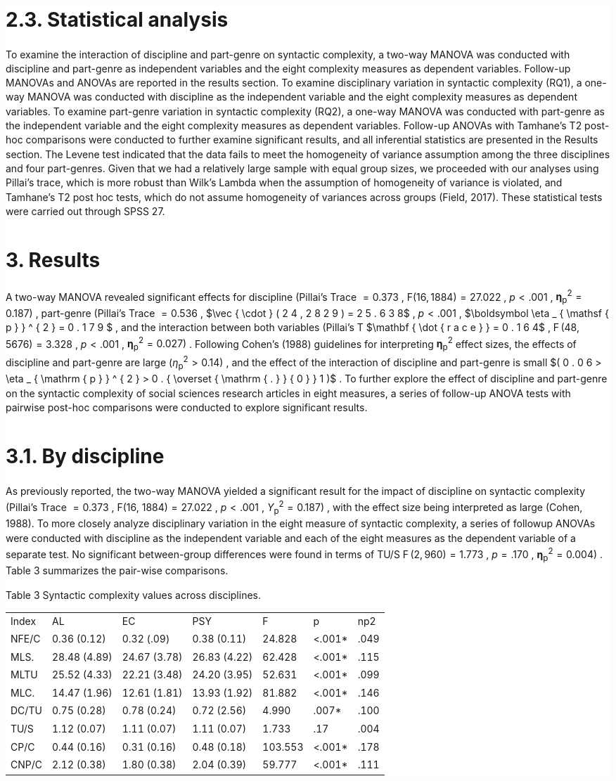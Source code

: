 # 2.3. Statistical analysis

To examine the interaction of discipline and part-genre on syntactic complexity, a two-way MANOVA was conducted with discipline and part-genre as independent variables and the eight complexity measures as dependent variables. Follow-up MANOVAs and ANOVAs are reported in the results section. To examine disciplinary variation in syntactic complexity (RQ1), a one-way MANOVA was conducted with discipline as the independent variable and the eight complexity measures as dependent variables. To examine part-genre variation in syntactic complexity (RQ2), a one-way MANOVA was conducted with part-genre as the independent variable and the eight complexity measures as dependent variables. Follow-up ANOVAs with Tamhane’s T2 post-hoc comparisons were conducted to further examine significant results, and all inferential statistics are presented in the Results section. The Levene test indicated that the data fails to meet the homogeneity of variance assumption among the three disciplines and four part-genres. Given that we had a relatively large sample with equal group sizes, we proceeded with our analyses using Pillai’s trace, which is more robust than Wilk’s Lambda when the assumption of homogeneity of variance is violated, and Tamhane’s T2 post hoc tests, which do not assume homogeneity of variances across groups (Field, 2017). These statistical tests were carried out through SPSS 27.

# 3. Results

A two-way MANOVA revealed significant effects for discipline (Pillai’s Trace $= 0 . 3 7 3$ , $\mathrm { F } ( 1 6 , 1 8 8 4 ) = 2 7 . 0 2 2$ , $p < . 0 0 1$ , $\boldsymbol \eta _ { \mathsf { p } } ^ { 2 } = 0 . 1 8 7 )$ , part-genre (Pillai’s Trace $= 0 . 5 3 6$ , $\vec { \cdot } ( 2 4 , 2 8 2 9 ) = 2 5 . 6 3 8$ , $p < . 0 0 1$ , $\boldsymbol \eta _ { \mathsf { p } } ^ { 2 } = 0 . 1 7 9 $ , and the interaction between both variables (Pillai’s T $\mathbf { \dot { r a c e } } = 0 . 1 6 4$ , $\operatorname { F } ( 4 8 , 5 6 7 6 ) = 3 . 3 2 8$ , $p < . 0 0 1$ , $\boldsymbol \eta _ { \mathrm { p } } ^ { 2 } = 0 . 0 2 7 )$ . Following Cohen’s (1988) guidelines for interpreting $\boldsymbol \eta _ { \mathsf { p } } ^ { 2 }$ effect sizes, the effects of discipline and part-genre are large $( \eta _ { \mathrm { p } } ^ { 2 } > 0 . 1 4 )$ , and the effect of the interaction of discipline and part-genre is small $( 0 . 0 6 > \eta _ { \mathrm { p } } ^ { 2 } > 0 . { \overset { \mathrm { . } } { 0 } } 1 )$ . To further explore the effect of discipline and part-genre on the syntactic complexity of social sciences research articles in eight measures, a series of follow-up ANOVA tests with pairwise post-hoc comparisons were conducted to explore significant results.

# 3.1. By discipline

As previously reported, the two-way MANOVA yielded a significant result for the impact of discipline on syntactic complexity (Pillai’s Trace $= 0 . 3 7 3$ , F(16, $1 8 8 4 ) = 2 7 . 0 2 2$ , $p < . 0 0 1$ , $\Upsilon _ { \mathsf { p } } ^ { 2 } = 0 . 1 8 7 )$ , with the effect size being interpreted as large (Cohen, 1988). To more closely analyze disciplinary variation in the eight measure of syntactic complexity, a series of followup ANOVAs were conducted with discipline as the independent variable and each of the eight measures as the dependent variable of a separate test. No significant between-group differences were found in terms of TU/S $\operatorname { F } ( 2 , 9 6 0 ) = 1 . 7 7 3$ , $p = . 1 7 0$ , $\boldsymbol \eta _ { \mathsf { p } } ^ { 2 } = 0 . 0 0 4 )$ . Table 3 summarizes the pair-wise comparisons.

Table 3 Syntactic complexity values across disciplines.   

<html><body><table><tr><td>Index</td><td>AL</td><td>EC</td><td>PSY</td><td>F</td><td>p</td><td>np2</td></tr><tr><td>NFE/C</td><td>0.36 (0.12)</td><td>0.32 (.09)</td><td>0.38 (0.11)</td><td>24.828</td><td>&lt;.001*</td><td>.049</td></tr><tr><td>MLS.</td><td>28.48 (4.89)</td><td>24.67 (3.78)</td><td>26.83 (4.22)</td><td>62.428</td><td>&lt;.001*</td><td>.115</td></tr><tr><td>MLTU</td><td>25.52 (4.33)</td><td>22.21 (3.48)</td><td>24.20 (3.95)</td><td>52.631</td><td>&lt;.001*</td><td>.099</td></tr><tr><td>MLC.</td><td>14.47 (1.96)</td><td>12.61 (1.81)</td><td>13.93 (1.92)</td><td>81.882</td><td>&lt;.001*</td><td>.146</td></tr><tr><td>DC/TU</td><td>0.75 (0.28)</td><td>0.78 (0.24)</td><td>0.72 (2.56)</td><td>4.990</td><td>.007*</td><td>.100</td></tr><tr><td>TU/S</td><td>1.12 (0.07)</td><td>1.11 (0.07)</td><td>1.11 (0.07)</td><td>1.733</td><td>.17</td><td>.004</td></tr><tr><td>CP/C</td><td>0.44 (0.16)</td><td>0.31 (0.16)</td><td>0.48 (0.18)</td><td>103.553</td><td>&lt;.001*</td><td>.178</td></tr><tr><td>CNP/C</td><td>2.12 (0.38)</td><td>1.80 (0.38)</td><td>2.04 (0.39)</td><td>59.777</td><td>&lt;.001*</td><td>.111</td></tr></table></body></html>
